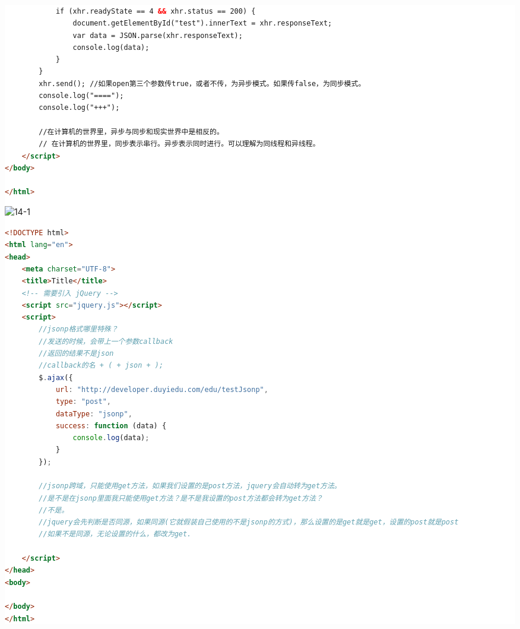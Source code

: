 ```html
            if (xhr.readyState == 4 && xhr.status == 200) {
                document.getElementById("test").innerText = xhr.responseText;
                var data = JSON.parse(xhr.responseText);
                console.log(data);
            }
        }
        xhr.send(); //如果open第三个参数传true，或者不传，为异步模式。如果传false，为同步模式。
        console.log("====");
        console.log("+++");

        //在计算机的世界里，异步与同步和现实世界中是相反的。
        // 在计算机的世界里，同步表示串行。异步表示同时进行。可以理解为同线程和异线程。
    </script>
</body>

</html>
```


![14-1](https://cdn.jsdelivr.net/gh/123taojiale/dahuyou_picture@main/blogs/20210212144823.png)

```html
<!DOCTYPE html>
<html lang="en">
<head>
    <meta charset="UTF-8">
    <title>Title</title>
    <!-- 需要引入 jQuery -->
    <script src="jquery.js"></script>
    <script>
        //jsonp格式哪里特殊？
        //发送的时候，会带上一个参数callback
        //返回的结果不是json
        //callback的名 + ( + json + );
        $.ajax({
            url: "http://developer.duyiedu.com/edu/testJsonp",
            type: "post",
            dataType: "jsonp",
            success: function (data) {
                console.log(data);
            }
        });

        //jsonp跨域，只能使用get方法，如果我们设置的是post方法，jquery会自动转为get方法。
        //是不是在jsonp里面我只能使用get方法？是不是我设置的post方法都会转为get方法？
        //不是。
        //jquery会先判断是否同源，如果同源(它就假装自己使用的不是jsonp的方式)，那么设置的是get就是get，设置的post就是post
        //如果不是同源，无论设置的什么，都改为get.

    </script>
</head>
<body>

</body>
</html>
```
